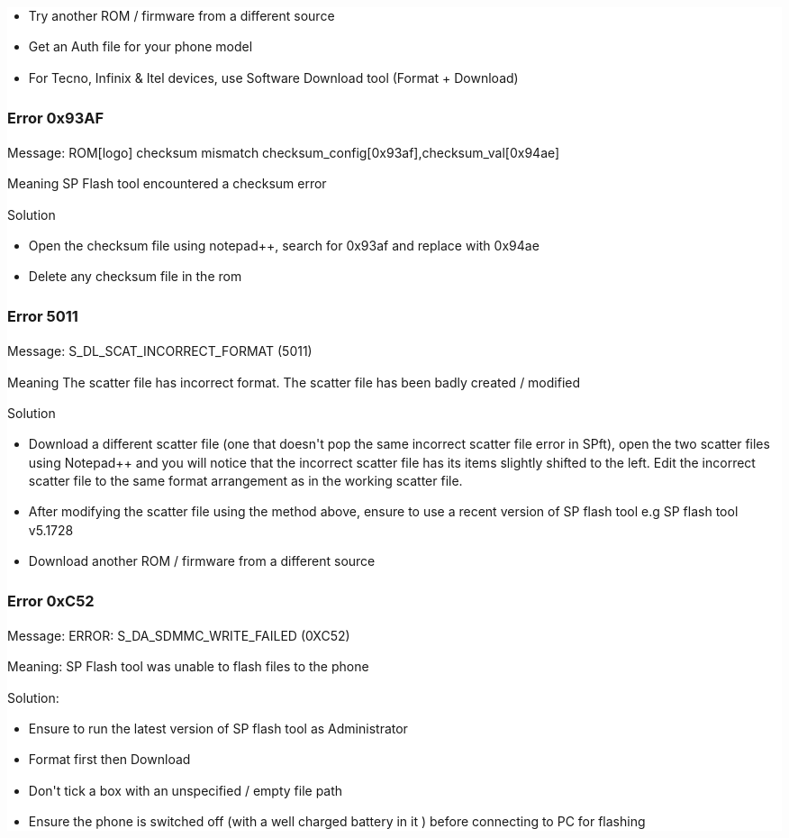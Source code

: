 *   Try another ROM / firmware from a different source  
    
*   Get an Auth file for your phone model  
    
*   For Tecno, Infinix & Itel devices, use Software Download tool (Format + Download)  
    

  

### Error 0x93AF

  
Message: ROM\[logo\] checksum mismatch checksum\_config\[0x93af\],checksum\_val\[0x94ae\]  
  
Meaning SP Flash tool encountered a checksum error  
  
Solution

*   Open the checksum file using notepad++, search for 0x93af and replace with 0x94ae  
    
*   Delete any checksum file in the rom  
    

  

### Error 5011

  
Message: S\_DL\_SCAT\_INCORRECT\_FORMAT (5011)  
  
Meaning The scatter file has incorrect format. The scatter file has been badly created / modified  
  
Solution

*   Download a different scatter file (one that doesn't pop the same incorrect scatter file error in SPft), open the two scatter files using Notepad++ and you will notice that the incorrect scatter file has its items slightly shifted to the left. Edit the incorrect scatter file to the same format arrangement as in the working scatter file.  
    
*   After modifying the scatter file using the method above, ensure to use a recent version of SP flash tool e.g SP flash tool v5.1728  
    
*   Download another ROM / firmware from a different source  
    

  

### Error 0xC52

  
Message: ERROR: S\_DA\_SDMMC\_WRITE\_FAILED (0XC52)  
  
Meaning: SP Flash tool was unable to flash files to the phone  
  
Solution:

*   Ensure to run the latest version of SP flash tool as Administrator  
    
*   Format first then Download  
    
*   Don't tick a box with an unspecified / empty file path  
    
*   Ensure the phone is switched off (with a well charged battery in it ) before connecting to PC for flashing  
    